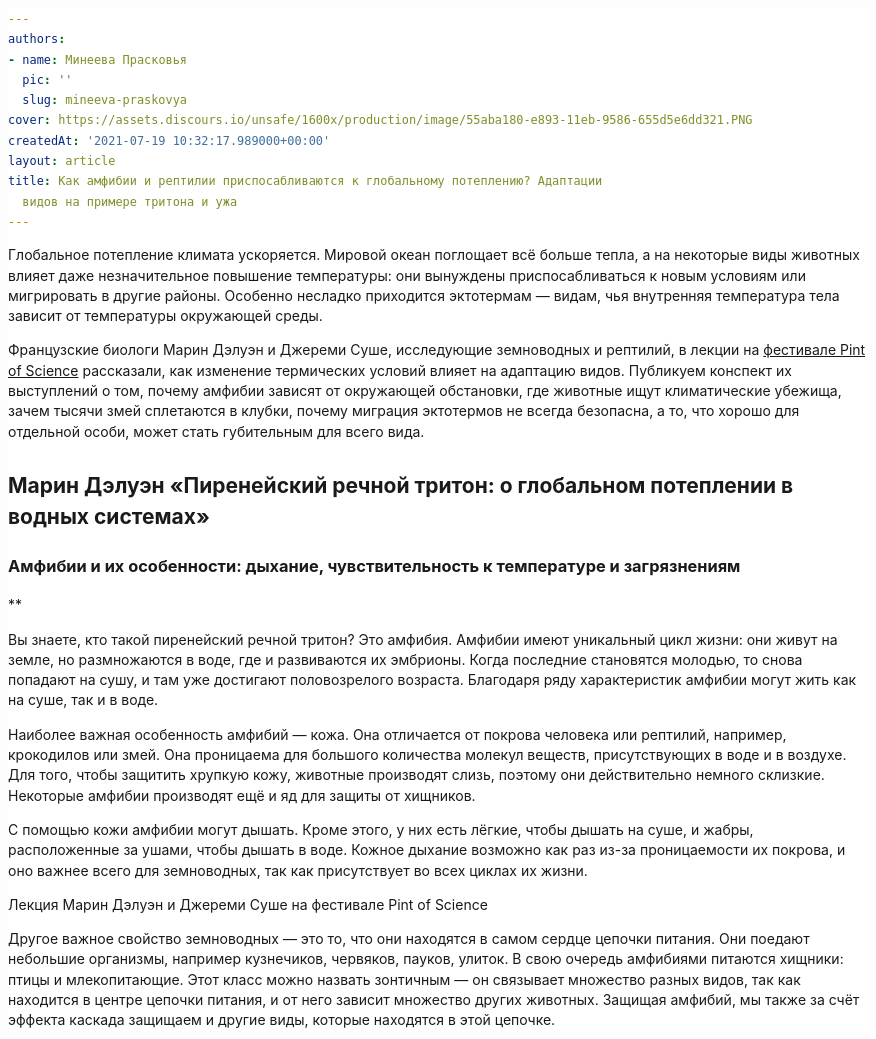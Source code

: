 ```yaml
---
authors:
- name: Минеева Прасковья
  pic: ''
  slug: mineeva-praskovya
cover: https://assets.discours.io/unsafe/1600x/production/image/55aba180-e893-11eb-9586-655d5e6dd321.PNG
createdAt: '2021-07-19 10:32:17.989000+00:00'
layout: article
title: Как амфибии и рептилии приспосабливаются к глобальному потеплению? Адаптации
  видов на примере тритона и ужа
---
```


Глобальное потепление климата ускоряется. Мировой океан поглощает всё больше тепла, а на некоторые виды животных влияет даже незначительное повышение температуры: они вынуждены приспосабливаться к новым условиям или мигрировать в другие районы. Особенно несладко приходится эктотермам — видам, чья внутренняя температура тела зависит от температуры окружающей среды.

Французские биологи Марин Дэлуэн и Джереми Суше, исследующие земноводных и рептилий, в лекции на [фестивале Pint of Science](https://www.youtube.com/watch?v=EZbh2h4c8YI) рассказали, как изменение термических условий влияет на адаптацию видов. Публикуем конспект их выступлений о том, почему амфибии зависят от окружающей обстановки, где животные ищут климатические убежища, зачем тысячи змей сплетаются в клубки, почему миграция эктотермов не всегда безопасна, а то, что хорошо для отдельной особи, может стать губительным для всего вида.

## Марин Дэлуэн «Пиренейский речной тритон: о глобальном потеплении в водных системах»

### Амфибии и их особенности: дыхание, чувствительность к температуре и загрязнениям

**

Вы знаете, кто такой пиренейский речной тритон? Это амфибия. Амфибии имеют уникальный цикл жизни: они живут на земле, но размножаются в воде, где и развиваются их эмбрионы. Когда последние становятся молодью, то снова попадают на сушу, и там уже достигают половозрелого возраста. Благодаря ряду характеристик амфибии могут жить как на суше, так и в воде.

Наиболее важная особенность амфибий — кожа. Она отличается от покрова человека или рептилий, например, крокодилов или змей. Она проницаема для большого количества молекул веществ, присутствующих в воде и в воздухе. Для того, чтобы защитить хрупкую кожу, животные производят слизь, поэтому они действительно немного склизкие. Некоторые амфибии производят ещё и яд для защиты от хищников.

С помощью кожи амфибии могут дышать. Кроме этого, у них есть лёгкие, чтобы дышать на суше, и жабры, расположенные за ушами, чтобы дышать в воде. Кожное дыхание возможно как раз из-за проницаемости их покрова, и оно важнее всего для земноводных, так как присутствует во всех циклах их жизни.

Лекция Марин Дэлуэн и Джереми Суше на фестивале Pint of Science

Другое важное свойство земноводных — это то, что они находятся в самом сердце цепочки питания. Они поедают небольшие организмы, например кузнечиков, червяков, пауков, улиток. В свою очередь амфибиями питаются хищники: птицы и млекопитающие. Этот класс можно назвать зонтичным — он связывает множество разных видов, так как находится в центре цепочки питания, и от него зависит множество других животных. Защищая амфибий, мы также за счёт эффекта каскада защищаем и другие виды, которые находятся в этой цепочке.
